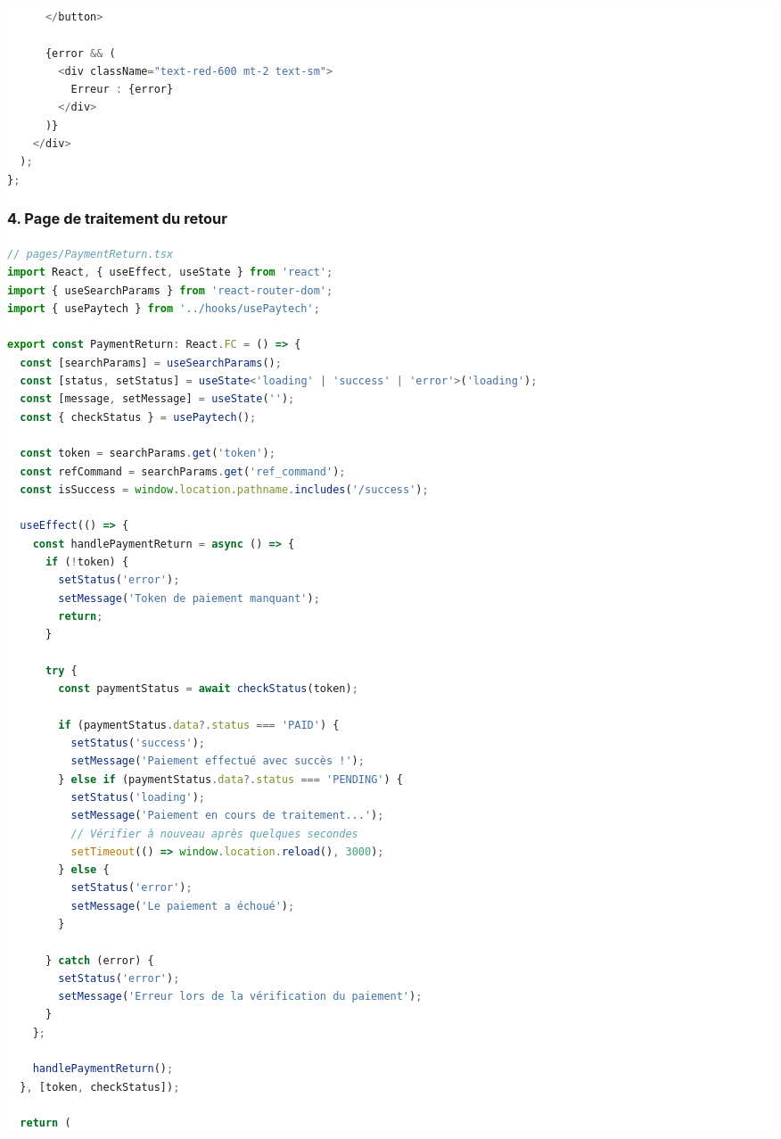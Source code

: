```typescript
      </button>

      {error && (
        <div className="text-red-600 mt-2 text-sm">
          Erreur : {error}
        </div>
      )}
    </div>
  );
};
```

### **4. Page de traitement du retour**
```typescript
// pages/PaymentReturn.tsx
import React, { useEffect, useState } from 'react';
import { useSearchParams } from 'react-router-dom';
import { usePaytech } from '../hooks/usePaytech';

export const PaymentReturn: React.FC = () => {
  const [searchParams] = useSearchParams();
  const [status, setStatus] = useState<'loading' | 'success' | 'error'>('loading');
  const [message, setMessage] = useState('');
  const { checkStatus } = usePaytech();

  const token = searchParams.get('token');
  const refCommand = searchParams.get('ref_command');
  const isSuccess = window.location.pathname.includes('/success');

  useEffect(() => {
    const handlePaymentReturn = async () => {
      if (!token) {
        setStatus('error');
        setMessage('Token de paiement manquant');
        return;
      }

      try {
        const paymentStatus = await checkStatus(token);

        if (paymentStatus.data?.status === 'PAID') {
          setStatus('success');
          setMessage('Paiement effectué avec succès !');
        } else if (paymentStatus.data?.status === 'PENDING') {
          setStatus('loading');
          setMessage('Paiement en cours de traitement...');
          // Vérifier à nouveau après quelques secondes
          setTimeout(() => window.location.reload(), 3000);
        } else {
          setStatus('error');
          setMessage('Le paiement a échoué');
        }

      } catch (error) {
        setStatus('error');
        setMessage('Erreur lors de la vérification du paiement');
      }
    };

    handlePaymentReturn();
  }, [token, checkStatus]);

  return (
```